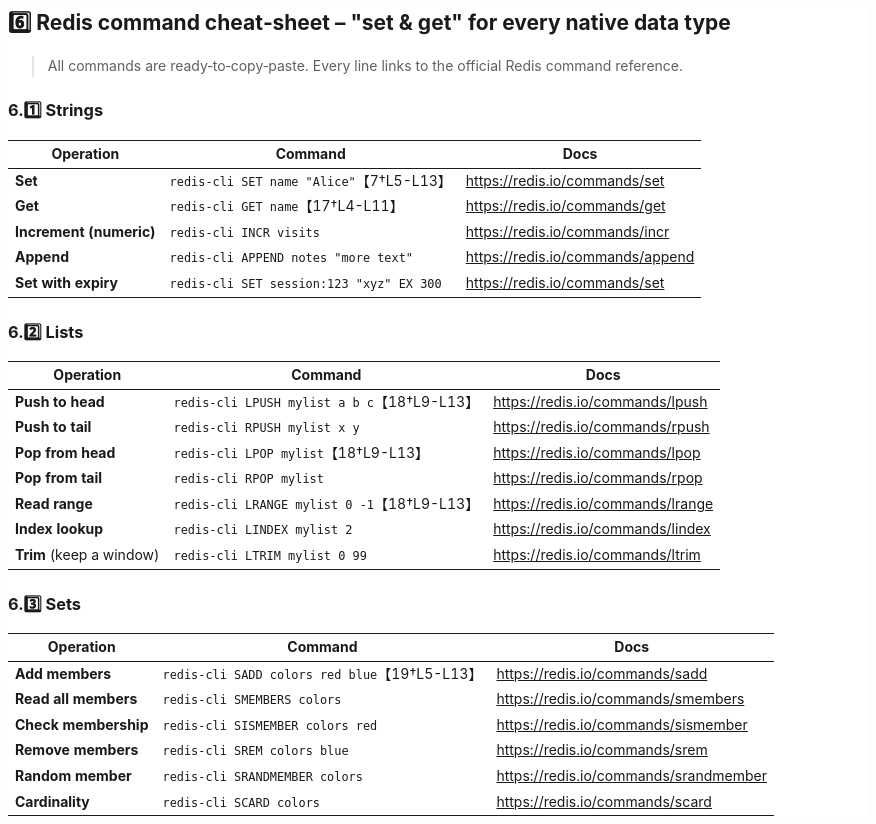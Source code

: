 
<a name="6‑cheatsheet"></a>
## 6️⃣ **Redis command cheat‑sheet – "set & get" for every native data type**  

> All commands are ready‑to‑copy‑paste.  Every line links to the official Redis command reference.

### 6.1️⃣ Strings  

| Operation | Command | Docs |
|-----------|---------|------|
| **Set** | `redis-cli SET name "Alice"`【7†L5-L13】 | <https://redis.io/commands/set> |
| **Get** | `redis-cli GET name`【17†L4-L11】 | <https://redis.io/commands/get> |
| **Increment (numeric)** | `redis-cli INCR visits` | <https://redis.io/commands/incr> |
| **Append** | `redis-cli APPEND notes "more text"` | <https://redis.io/commands/append> |
| **Set with expiry** | `redis-cli SET session:123 "xyz" EX 300` | <https://redis.io/commands/set> |

### 6.2️⃣ Lists  

| Operation | Command | Docs |
|-----------|---------|------|
| **Push to head** | `redis-cli LPUSH mylist a b c`【18†L9-L13】 | <https://redis.io/commands/lpush> |
| **Push to tail** | `redis-cli RPUSH mylist x y` | <https://redis.io/commands/rpush> |
| **Pop from head** | `redis-cli LPOP mylist`【18†L9-L13】 | <https://redis.io/commands/lpop> |
| **Pop from tail** | `redis-cli RPOP mylist` | <https://redis.io/commands/rpop> |
| **Read range** | `redis-cli LRANGE mylist 0 -1`【18†L9-L13】 | <https://redis.io/commands/lrange> |
| **Index lookup** | `redis-cli LINDEX mylist 2` | <https://redis.io/commands/lindex> |
| **Trim** (keep a window) | `redis-cli LTRIM mylist 0 99` | <https://redis.io/commands/ltrim> |

### 6.3️⃣ Sets  

| Operation | Command | Docs |
|-----------|---------|------|
| **Add members** | `redis-cli SADD colors red blue`【19†L5-L13】 | <https://redis.io/commands/sadd> |
| **Read all members** | `redis-cli SMEMBERS colors` | <https://redis.io/commands/smembers> |
| **Check membership** | `redis-cli SISMEMBER colors red` | <https://redis.io/commands/sismember> |
| **Remove members** | `redis-cli SREM colors blue` | <https://redis.io/commands/srem> |
| **Random member** | `redis-cli SRANDMEMBER colors` | <https://redis.io/commands/srandmember> |
| **Cardinality** | `redis-cli SCARD colors` | <https://redis.io/commands/scard> |

